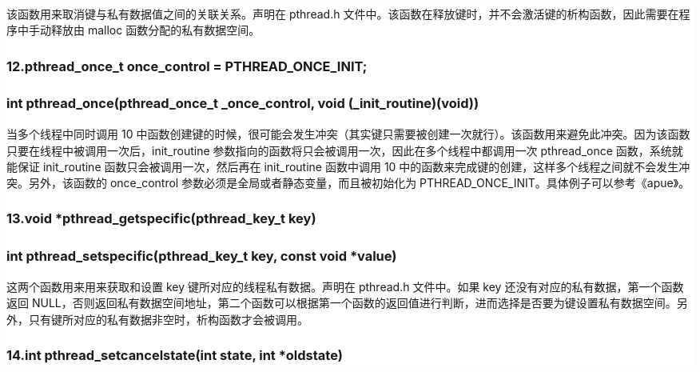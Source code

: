 该函数用来取消键与私有数据值之间的关联关系。声明在 pthread.h 文件中。该函数在释放键时，并不会激活键的析构函数，因此需要在程序中手动释放由 malloc 函数分配的私有数据空间。


### 12.pthread_once_t once_control = PTHREAD_ONCE_INIT;



### int pthread_once(pthread_once_t _once_control, void (_init_routine)(void))

当多个线程中同时调用 10 中函数创建键的时候，很可能会发生冲突（其实键只需要被创建一次就行）。该函数用来避免此冲突。因为该函数只要在线程中被调用一次后，init_routine 参数指向的函数将只会被调用一次，因此在多个线程中都调用一次 pthread_once 函数，系统就能保证 init_routine 函数只会被调用一次，然后再在 init_routine 函数中调用 10 中的函数来完成键的创建，这样多个线程之间就不会发生冲突。另外，该函数的 once_control 参数必须是全局或者静态变量，而且被初始化为 PTHREAD_ONCE_INIT。具体例子可以参考《apue》。


### 13.void *pthread_getspecific(pthread_key_t key)



### int pthread_setspecific(pthread_key_t key, const void *value)

这两个函数用来用来获取和设置 key 键所对应的线程私有数据。声明在 pthread.h 文件中。如果 key 还没有对应的私有数据，第一个函数返回 NULL，否则返回私有数据空间地址，第二个函数可以根据第一个函数的返回值进行判断，进而选择是否要为键设置私有数据空间。另外，只有键所对应的私有数据非空时，析构函数才会被调用。


### 14.int pthread_setcancelstate(int state, int *oldstate)

